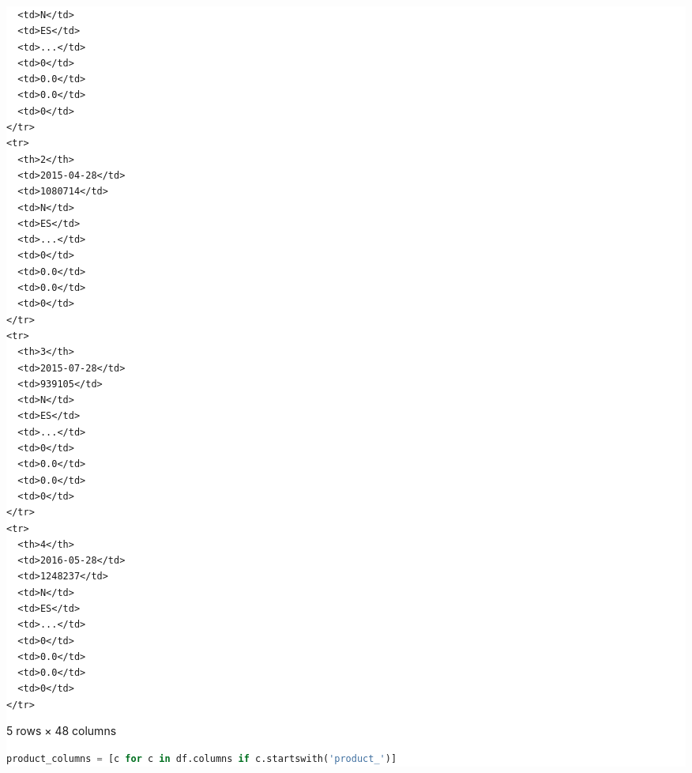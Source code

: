       <td>N</td>
      <td>ES</td>
      <td>...</td>
      <td>0</td>
      <td>0.0</td>
      <td>0.0</td>
      <td>0</td>
    </tr>
    <tr>
      <th>2</th>
      <td>2015-04-28</td>
      <td>1080714</td>
      <td>N</td>
      <td>ES</td>
      <td>...</td>
      <td>0</td>
      <td>0.0</td>
      <td>0.0</td>
      <td>0</td>
    </tr>
    <tr>
      <th>3</th>
      <td>2015-07-28</td>
      <td>939105</td>
      <td>N</td>
      <td>ES</td>
      <td>...</td>
      <td>0</td>
      <td>0.0</td>
      <td>0.0</td>
      <td>0</td>
    </tr>
    <tr>
      <th>4</th>
      <td>2016-05-28</td>
      <td>1248237</td>
      <td>N</td>
      <td>ES</td>
      <td>...</td>
      <td>0</td>
      <td>0.0</td>
      <td>0.0</td>
      <td>0</td>
    </tr>
  </tbody>
</table>
<p>5 rows × 48 columns</p>
</div>

```python
product_columns = [c for c in df.columns if c.startswith('product_')]
```

